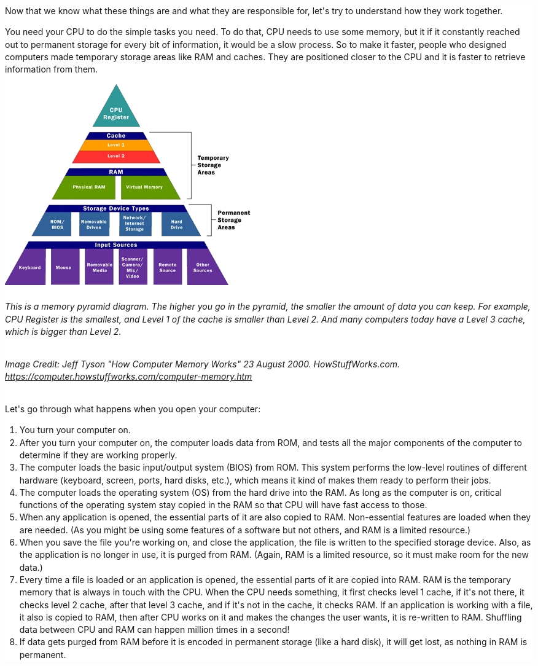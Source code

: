 Now that we know what these things are and what they are responsible for, let's try to understand how they work together.

You need your CPU to do the simple tasks you need. To do that, CPU needs to use some memory, but it if it constantly reached out to permanent storage for every bit of information, it would be a slow process. So to make it faster, people who designed computers made temporary storage areas like RAM and caches. They are positioned closer to the CPU and it is faster to retrieve information from them.

![Memory Diagram](../images/blog/ram_rom/computer-memory-pyramid.png)

###### This is a memory pyramid diagram. The higher you go in the pyramid, the smaller the amount of data you can keep. For example, CPU Register is the smallest, and Level 1 of the cache is smaller than Level 2. And many computers today have a Level 3 cache, which is bigger than Level 2.

###### Image Credit: Jeff Tyson "How Computer Memory Works" 23 August 2000. HowStuffWorks.com. <https://computer.howstuffworks.com/computer-memory.htm>

Let's go through what happens when you open your computer:

1. You turn your computer on.
2. After you turn your computer on, the computer loads data from ROM, and tests all the major components of the computer to determine if they are working properly.
3. The computer loads the basic input/output system (BIOS) from ROM. This system performs the low-level routines of different hardware (keyboard, screen, ports, hard disks, etc.), which means it kind of makes them ready to perform their jobs.
4. The computer loads the operating system (OS) from the hard drive into the RAM. As long as the computer is on, critical functions of the operating system stay copied in the RAM so that CPU will have fast access to those.
5. When any application is opened, the essential parts of it are also copied to RAM. Non-essential features are loaded when they are needed. (As you might be using some features of a software but not others, and RAM is a limited resource.)
6. When you save the file you're working on, and close the application, the file is written to the specified storage device. Also, as the application is no longer in use, it is purged from RAM. (Again, RAM is a limited resource, so it must make room for the new data.)
7. Every time a file is loaded or an application is opened, the essential parts of it are copied into RAM. RAM is the temporary memory that is always in touch with the CPU. When the CPU needs something, it first checks level 1 cache, if it's not there, it checks level 2 cache, after that level 3 cache, and if it's not in the cache, it checks RAM. If an application is working with a file, it also is copied to RAM, then after CPU works on it and makes the changes the user wants, it is re-written to RAM. Shuffling data between CPU and RAM can happen million times in a second!
8. If data gets purged from RAM before it is encoded in permanent storage (like a hard disk), it will get lost, as nothing in RAM is permanent.
